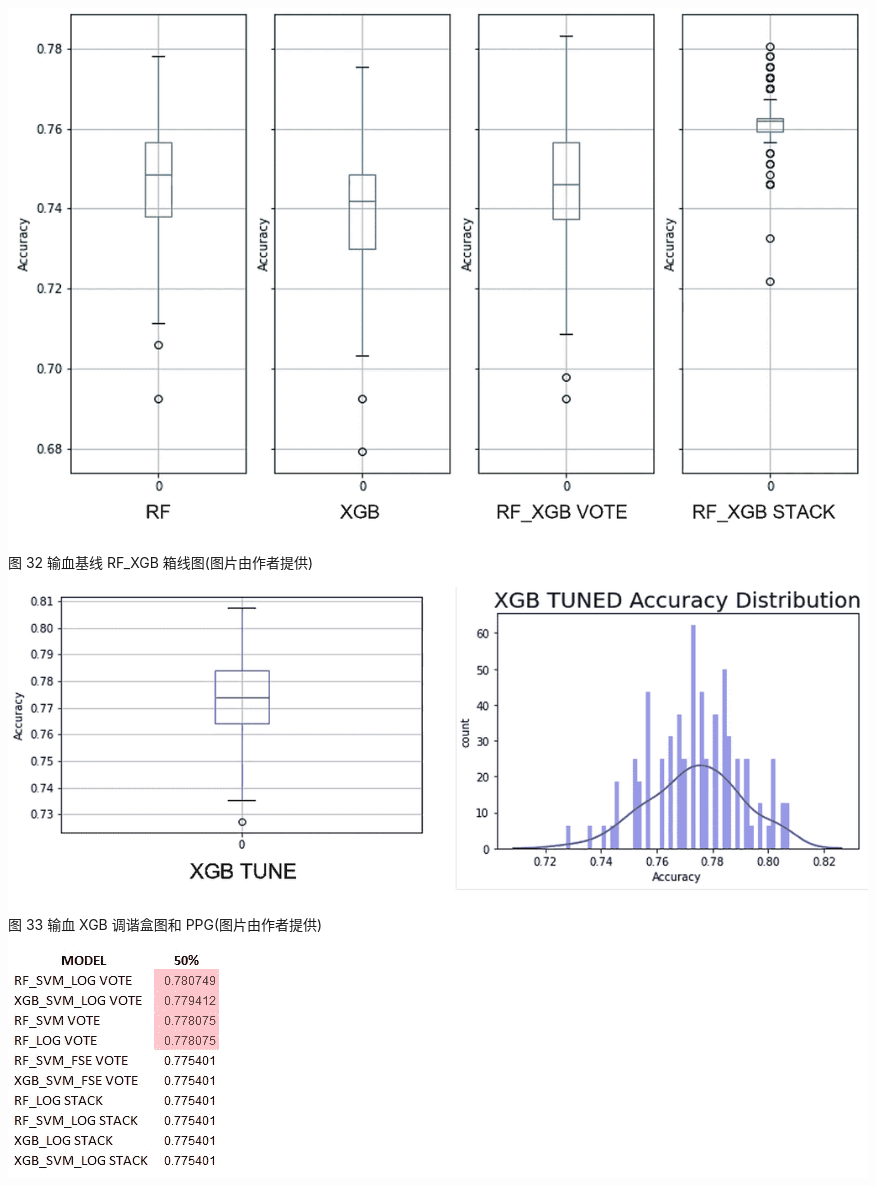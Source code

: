 ![](img/88cb44b5f2f22665cb51027767c12a30.png)

图 32 输血基线 RF_XGB 箱线图(图片由作者提供)

![](img/391b4263f97f15d472a4fd047dcec861.png)

图 33 输血 XGB 调谐盒图和 PPG(图片由作者提供)

![](img/72aeb1676f8d3b69338ed1dd681db4cb.png)
